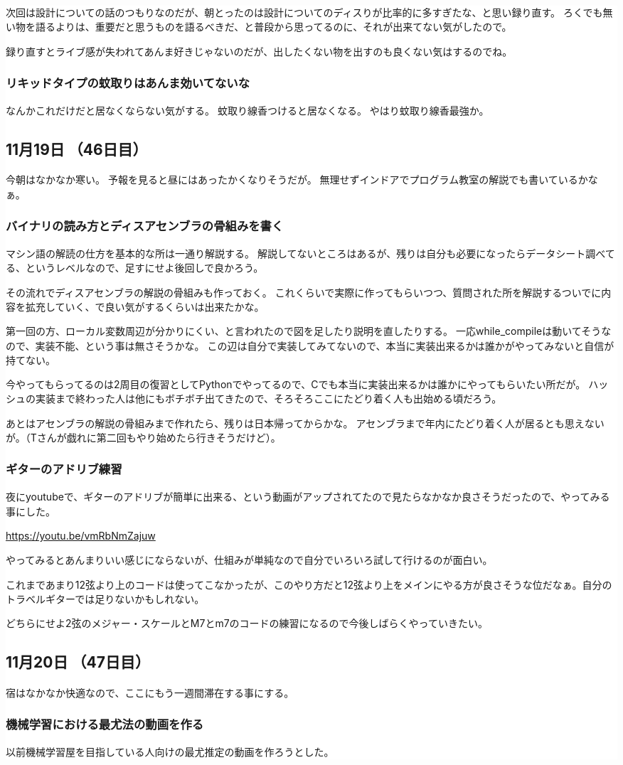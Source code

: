 次回は設計についての話のつもりなのだが、朝とったのは設計についてのディスりが比率的に多すぎたな、と思い録り直す。
ろくでも無い物を語るよりは、重要だと思うものを語るべきだ、と普段から思ってるのに、それが出来てない気がしたので。

録り直すとライブ感が失われてあんま好きじゃないのだが、出したくない物を出すのも良くない気はするのでね。

### リキッドタイプの蚊取りはあんま効いてないな

なんかこれだけだと居なくならない気がする。
蚊取り線香つけると居なくなる。
やはり蚊取り線香最強か。

## 11月19日 （46日目）

今朝はなかなか寒い。
予報を見ると昼にはあったかくなりそうだが。
無理せずインドアでプログラム教室の解説でも書いているかなぁ。

### バイナリの読み方とディスアセンブラの骨組みを書く

マシン語の解読の仕方を基本的な所は一通り解説する。
解説してないところはあるが、残りは自分も必要になったらデータシート調べてる、というレベルなので、足すにせよ後回しで良かろう。

その流れでディスアセンブラの解説の骨組みも作っておく。
これくらいで実際に作ってもらいつつ、質問された所を解説するついでに内容を拡充していく、で良い気がするくらいは出来たかな。

第一回の方、ローカル変数周辺が分かりにくい、と言われたので図を足したり説明を直したりする。
一応while_compileは動いてそうなので、実装不能、という事は無さそうかな。
この辺は自分で実装してみてないので、本当に実装出来るかは誰かがやってみないと自信が持てない。

今やってもらってるのは2周目の復習としてPythonでやってるので、Cでも本当に実装出来るかは誰かにやってもらいたい所だが。
ハッシュの実装まで終わった人は他にもボチボチ出てきたので、そろそろここにたどり着く人も出始める頃だろう。

あとはアセンブラの解説の骨組みまで作れたら、残りは日本帰ってからかな。
アセンブラまで年内にたどり着く人が居るとも思えないが。（Tさんが戯れに第二回もやり始めたら行きそうだけど）。

### ギターのアドリブ練習

夜にyoutubeで、ギターのアドリブが簡単に出来る、という動画がアップされてたので見たらなかなか良さそうだったので、やってみる事にした。

https://youtu.be/vmRbNmZajuw

やってみるとあんまりいい感じにならないが、仕組みが単純なので自分でいろいろ試して行けるのが面白い。

これまであまり12弦より上のコードは使ってこなかったが、このやり方だと12弦より上をメインにやる方が良さそうな位だなぁ。自分のトラベルギターでは足りないかもしれない。

どちらにせよ2弦のメジャー・スケールとM7とm7のコードの練習になるので今後しばらくやっていきたい。

## 11月20日 （47日目）

宿はなかなか快適なので、ここにもう一週間滞在する事にする。


### 機械学習における最尤法の動画を作る

以前機械学習屋を目指している人向けの最尤推定の動画を作ろうとした。
